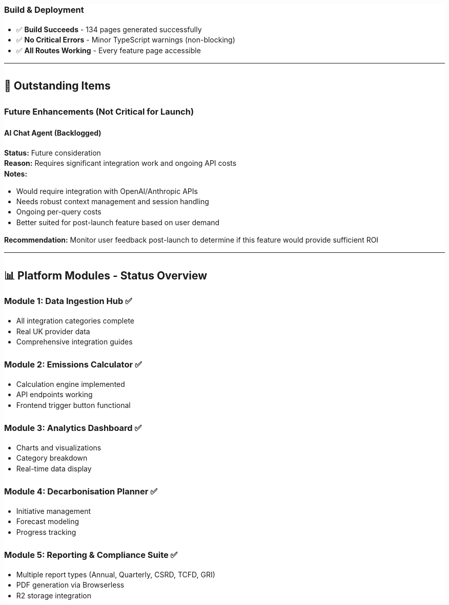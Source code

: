 ### Build & Deployment
- ✅ **Build Succeeds** - 134 pages generated successfully
- ✅ **No Critical Errors** - Minor TypeScript warnings (non-blocking)
- ✅ **All Routes Working** - Every feature page accessible

---

## 🎯 Outstanding Items

### Future Enhancements (Not Critical for Launch)

#### AI Chat Agent (Backlogged)
**Status:** Future consideration  
**Reason:** Requires significant integration work and ongoing API costs  
**Notes:**
- Would require integration with OpenAI/Anthropic APIs
- Needs robust context management and session handling
- Ongoing per-query costs
- Better suited for post-launch feature based on user demand

**Recommendation:** Monitor user feedback post-launch to determine if this feature would provide sufficient ROI

---

## 📊 Platform Modules - Status Overview

### Module 1: Data Ingestion Hub ✅
- All integration categories complete
- Real UK provider data
- Comprehensive integration guides

### Module 2: Emissions Calculator ✅
- Calculation engine implemented
- API endpoints working
- Frontend trigger button functional

### Module 3: Analytics Dashboard ✅
- Charts and visualizations
- Category breakdown
- Real-time data display

### Module 4: Decarbonisation Planner ✅
- Initiative management
- Forecast modeling
- Progress tracking

### Module 5: Reporting & Compliance Suite ✅
- Multiple report types (Annual, Quarterly, CSRD, TCFD, GRI)
- PDF generation via Browserless
- R2 storage integration
